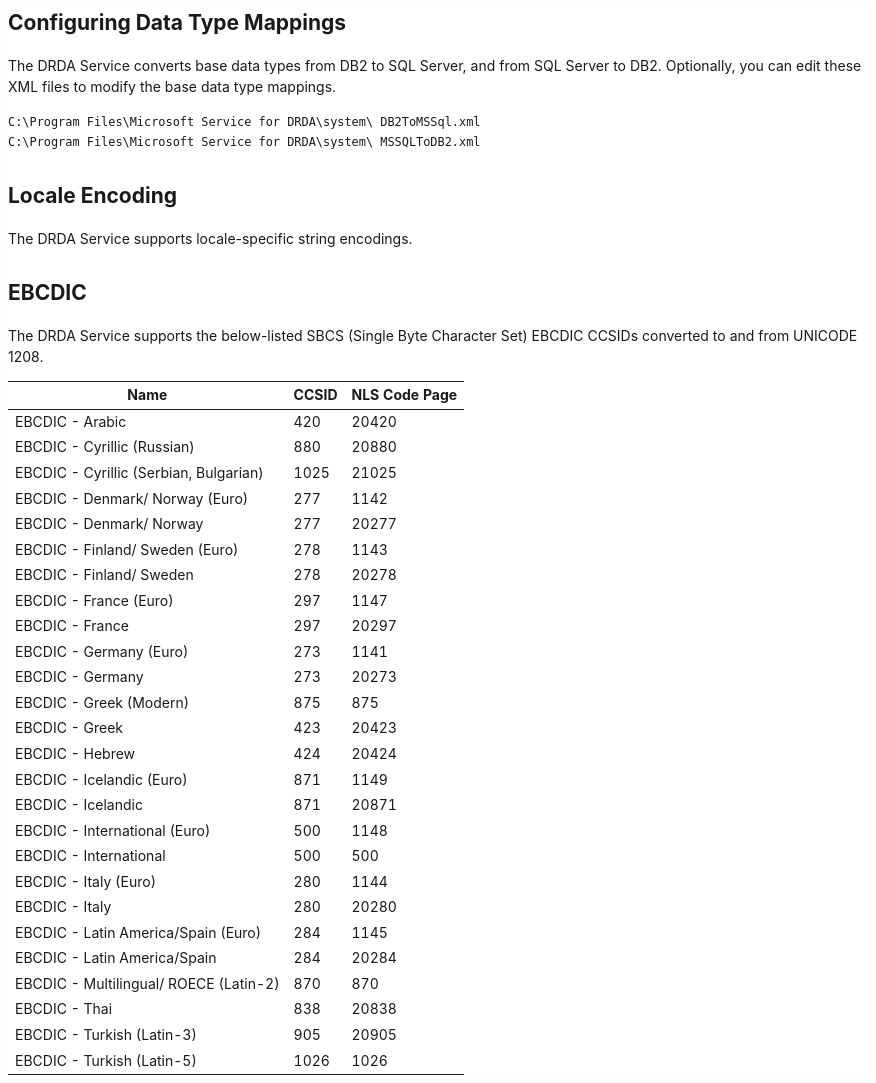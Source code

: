 ## Configuring Data Type Mappings  
 The DRDA Service converts base data types from DB2 to SQL Server, and from SQL Server to DB2. Optionally, you can edit these XML files to modify the base data type mappings.  
  
```  
C:\Program Files\Microsoft Service for DRDA\system\ DB2ToMSSql.xml  
C:\Program Files\Microsoft Service for DRDA\system\ MSSQLToDB2.xml  
```  
  
## Locale Encoding  
 The DRDA Service supports locale-specific string encodings.  
  
## EBCDIC  
 The DRDA Service supports the below-listed SBCS (Single Byte Character Set) EBCDIC CCSIDs converted to and from UNICODE 1208.  
  
|Name|CCSID|NLS Code Page|  
|----------|-----------|-------------------|  
|EBCDIC - Arabic|420|20420|  
|EBCDIC - Cyrillic (Russian)|880|20880|  
|EBCDIC - Cyrillic (Serbian, Bulgarian)|1025|21025|  
|EBCDIC - Denmark/ Norway (Euro)|277|1142|  
|EBCDIC - Denmark/ Norway|277|20277|  
|EBCDIC - Finland/ Sweden (Euro)|278|1143|  
|EBCDIC - Finland/ Sweden|278|20278|  
|EBCDIC - France (Euro)|297|1147|  
|EBCDIC - France|297|20297|  
|EBCDIC - Germany (Euro)|273|1141|  
|EBCDIC - Germany|273|20273|  
|EBCDIC - Greek (Modern)|875|875|  
|EBCDIC - Greek|423|20423|  
|EBCDIC - Hebrew|424|20424|  
|EBCDIC - Icelandic (Euro)|871|1149|  
|EBCDIC - Icelandic|871|20871|  
|EBCDIC - International (Euro)|500|1148|  
|EBCDIC - International|500|500|  
|EBCDIC - Italy (Euro)|280|1144|  
|EBCDIC - Italy|280|20280|  
|EBCDIC - Latin America/Spain (Euro)|284|1145|  
|EBCDIC - Latin America/Spain|284|20284|  
|EBCDIC - Multilingual/ ROECE (Latin-2)|870|870|  
|EBCDIC - Thai|838|20838|  
|EBCDIC - Turkish (Latin-3)|905|20905|  
|EBCDIC - Turkish (Latin-5)|1026|1026|  
